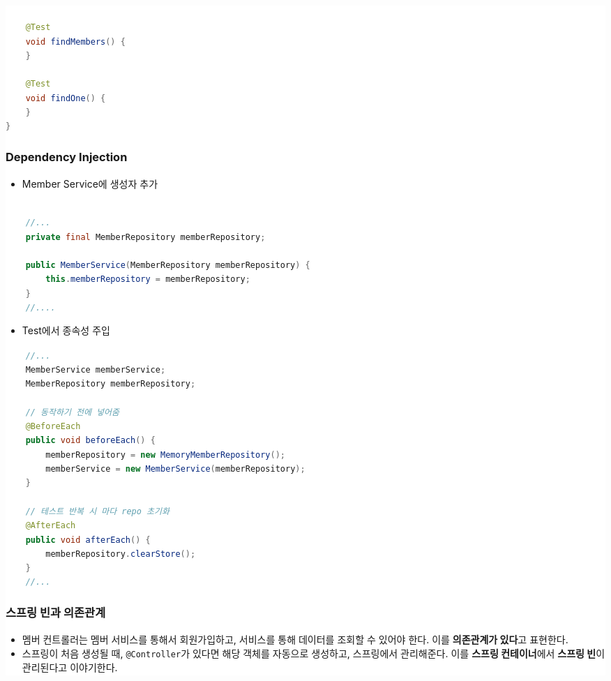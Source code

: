 ```JAVA

    @Test
    void findMembers() {
    }

    @Test
    void findOne() {
    }
}
```

### Dependency Injection

* Member Service에 생성자 추가
```JAVA

    //...
    private final MemberRepository memberRepository;

    public MemberService(MemberRepository memberRepository) {
        this.memberRepository = memberRepository;
    }
    //....

```

* Test에서 종속성 주입

```JAVA
    //...
    MemberService memberService;
    MemberRepository memberRepository;

    // 동작하기 전에 넣어줌
    @BeforeEach
    public void beforeEach() {
        memberRepository = new MemoryMemberRepository();
        memberService = new MemberService(memberRepository);
    }

    // 테스트 반복 시 마다 repo 초기화
    @AfterEach
    public void afterEach() {
        memberRepository.clearStore();
    }
    //...
```


### 스프링 빈과 의존관계
* 멤버 컨트롤러는 멤버 서비스를 통해서 회원가입하고, 서비스를 통해 데이터를 조회할 수 있어야 한다.
이를 **의존관계가 있다**고 표현한다.
*  스프링이 처음 생성될 때, `@Controller`가 있다면 해당 객체를 자동으로 생성하고, 스프링에서 관리해준다. 이를 **스프링 컨테이너**에서 **스프링 빈**이 관리된다고 이야기한다.
